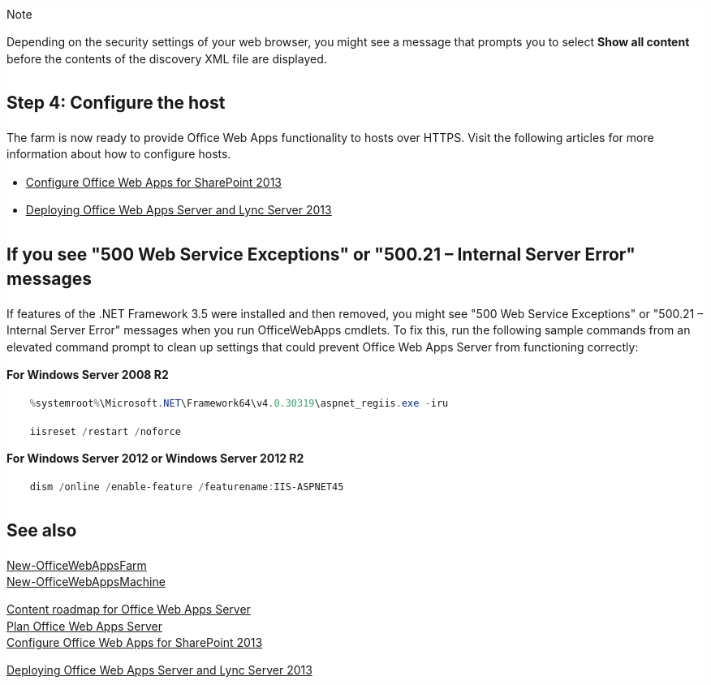 > [!NOTE]
> Depending on the security settings of your web browser, you might see a message that prompts you to select <STRONG>Show all content</STRONG> before the contents of the discovery XML file are displayed.

## Step 4: Configure the host

The farm is now ready to provide Office Web Apps functionality to hosts over HTTPS. Visit the following articles for more information about how to configure hosts.

  - [Configure Office Web Apps for SharePoint 2013](configure-office-web-apps-for-sharepoint-2013.md)

  - [Deploying Office Web Apps Server and Lync Server 2013](https://go.microsoft.com/fwlink/p/?linkid=256902)

## If you see "500 Web Service Exceptions" or "500.21 – Internal Server Error" messages

If features of the .NET Framework 3.5 were installed and then removed, you might see "500 Web Service Exceptions" or "500.21 – Internal Server Error" messages when you run OfficeWebApps cmdlets. To fix this, run the following sample commands from an elevated command prompt to clean up settings that could prevent Office Web Apps Server from functioning correctly:

**For Windows Server 2008 R2**

```PowerShell
    %systemroot%\Microsoft.NET\Framework64\v4.0.30319\aspnet_regiis.exe -iru
```

```PowerShell
    iisreset /restart /noforce
```

**For Windows Server 2012 or Windows Server 2012 R2**

```PowerShell
    dism /online /enable-feature /featurename:IIS-ASPNET45
```

## See also


[New-OfficeWebAppsFarm](https://docs.microsoft.com/powershell/module/officewebapps/new-officewebappsfarm?view=officewebapps-ps)  
[New-OfficeWebAppsMachine](https://docs.microsoft.com/powershell/module/officewebapps/new-officewebappsmachine?view=officewebapps-ps)  


[Content roadmap for Office Web Apps Server](content-roadmap-for-office-web-apps-server.md)  
[Plan Office Web Apps Server](plan-office-web-apps-server.md)  
[Configure Office Web Apps for SharePoint 2013](configure-office-web-apps-for-sharepoint-2013.md)  


[Deploying Office Web Apps Server and Lync Server 2013](https://go.microsoft.com/fwlink/p/?linkid=256902)  
  

[](configure-office-web-apps-for-sharepoint-2013.md)

